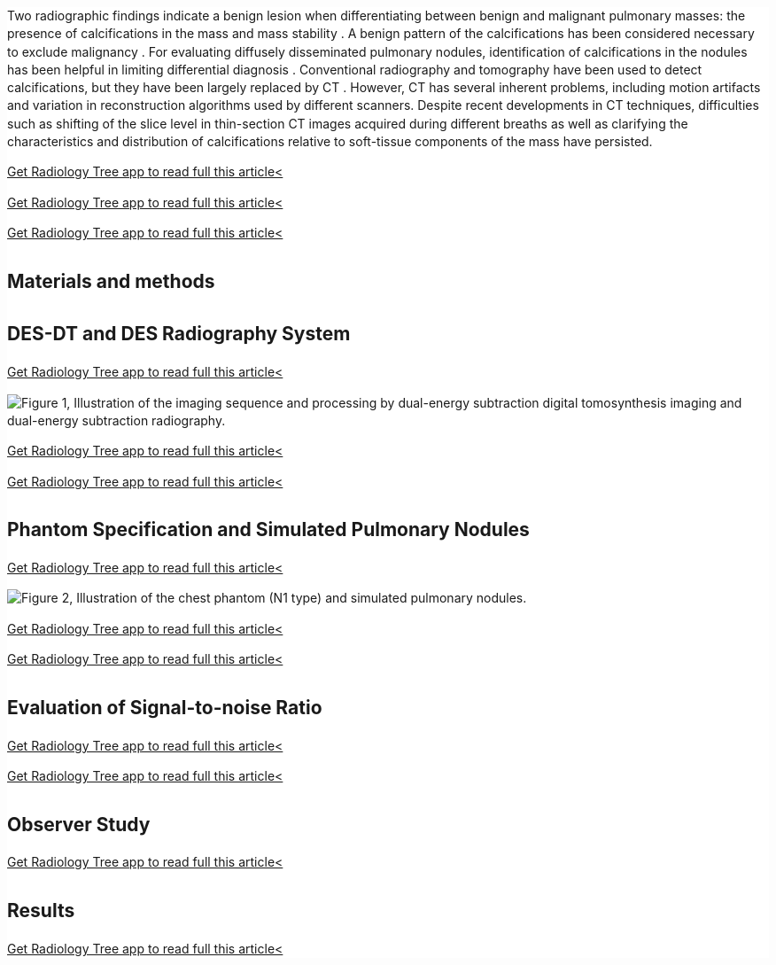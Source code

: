 Two radiographic findings indicate a benign lesion when differentiating between benign and malignant pulmonary masses: the presence of calcifications in the mass and mass stability . A benign pattern of the calcifications has been considered necessary to exclude malignancy . For evaluating diffusely disseminated pulmonary nodules, identification of calcifications in the nodules has been helpful in limiting differential diagnosis . Conventional radiography and tomography have been used to detect calcifications, but they have been largely replaced by CT . However, CT has several inherent problems, including motion artifacts and variation in reconstruction algorithms used by different scanners. Despite recent developments in CT techniques, difficulties such as shifting of the slice level in thin-section CT images acquired during different breaths as well as clarifying the characteristics and distribution of calcifications relative to soft-tissue components of the mass have persisted.

[Get Radiology Tree app to read full this article<](https://clinicalpub.com/app)

[Get Radiology Tree app to read full this article<](https://clinicalpub.com/app)

[Get Radiology Tree app to read full this article<](https://clinicalpub.com/app)

## Materials and methods

## DES-DT and DES Radiography System

[Get Radiology Tree app to read full this article<](https://clinicalpub.com/app)

![Figure 1, Illustration of the imaging sequence and processing by dual-energy subtraction digital tomosynthesis imaging and dual-energy subtraction radiography.](https://storage.googleapis.com/dl.dentistrykey.com/clinical/ComparisonofChestDualenergySubtractionDigitalTomosynthesisImagingandDualenergySubtractionRadiographytoDetectSimulatedPulmonaryNoduleswithandwithoutCalcifications/0_1s20S1076633210005714.jpg)

[Get Radiology Tree app to read full this article<](https://clinicalpub.com/app)

[Get Radiology Tree app to read full this article<](https://clinicalpub.com/app)

## Phantom Specification and Simulated Pulmonary Nodules

[Get Radiology Tree app to read full this article<](https://clinicalpub.com/app)

![Figure 2, Illustration of the chest phantom (N1 type) and simulated pulmonary nodules.](https://storage.googleapis.com/dl.dentistrykey.com/clinical/ComparisonofChestDualenergySubtractionDigitalTomosynthesisImagingandDualenergySubtractionRadiographytoDetectSimulatedPulmonaryNoduleswithandwithoutCalcifications/1_1s20S1076633210005714.jpg)

[Get Radiology Tree app to read full this article<](https://clinicalpub.com/app)

[Get Radiology Tree app to read full this article<](https://clinicalpub.com/app)

## Evaluation of Signal-to-noise Ratio

[Get Radiology Tree app to read full this article<](https://clinicalpub.com/app)

[Get Radiology Tree app to read full this article<](https://clinicalpub.com/app)

## Observer Study

[Get Radiology Tree app to read full this article<](https://clinicalpub.com/app)

## Results

[Get Radiology Tree app to read full this article<](https://clinicalpub.com/app)
